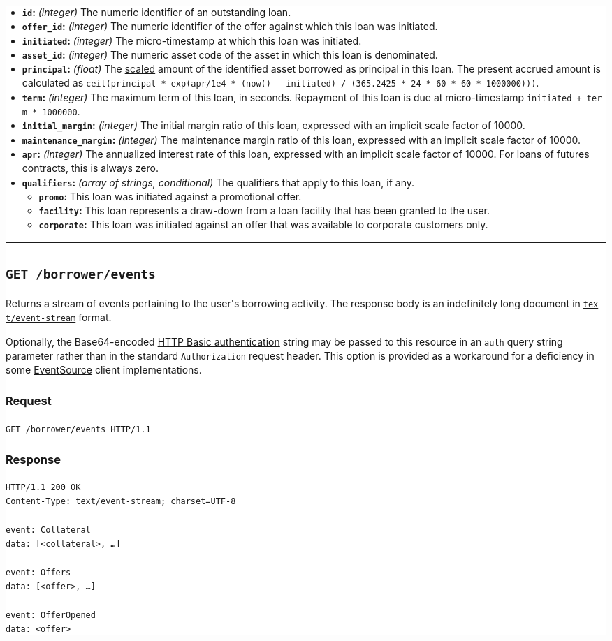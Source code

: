 * **`id`:** *(integer)* The numeric identifier of an outstanding loan.
* **`offer_id`:** *(integer)* The numeric identifier of the offer against which this loan was initiated.
* **`initiated`:** *(integer)* The micro-timestamp at which this loan was initiated.
* **`asset_id`:** *(integer)* The numeric asset code of the asset in which this loan is denominated.
* **`principal`:** *(float)* The [scaled][] amount of the identified asset borrowed as principal in this loan. The present accrued amount is calculated as `ceil(principal * exp(apr/1e4 * (now() - initiated) / (365.2425 * 24 * 60 * 60 * 1000000)))`.
* **`term`:** *(integer)* The maximum term of this loan, in seconds. Repayment of this loan is due at micro-timestamp `initiated + term * 1000000`.
* **`initial_margin`:** *(integer)* The initial margin ratio of this loan, expressed with an implicit scale factor of 10000.
* **`maintenance_margin`:** *(integer)* The maintenance margin ratio of this loan, expressed with an implicit scale factor of 10000.
* **`apr`:** *(integer)* The annualized interest rate of this loan, expressed with an implicit scale factor of 10000. For loans of futures contracts, this is always zero.
* **`qualifiers`:** *(array of strings, conditional)* The qualifiers that apply to this loan, if any.
	* **`promo`:** This loan was initiated against a promotional offer.
	* **`facility`:** This loan represents a draw-down from a loan facility that has been granted to the user.
	* **`corporate`:** This loan was initiated against an offer that was available to corporate customers only.

---

## `GET /borrower/events`

Returns a stream of events pertaining to the user's borrowing activity.
The response body is an indefinitely long document in [`text/event-stream`][EventSource] format.

Optionally, the Base64-encoded [HTTP Basic authentication][] string may be passed to this resource in an `auth` query string parameter rather than in the standard `Authorization` request header. This option is provided as a workaround for a deficiency in some [EventSource][] client implementations.

[EventSource]: https://www.w3.org/TR/eventsource/

### Request

	GET /borrower/events HTTP/1.1

### Response

	HTTP/1.1 200 OK
	Content-Type: text/event-stream; charset=UTF-8
	
	event: Collateral
	data: [<collateral>, …]
	
	event: Offers
	data: [<offer>, …]
	
	event: OfferOpened
	data: <offer>
	

[scaled]: SCALE.md
[HTTP Basic authentication]: https://tools.ietf.org/html/rfc2617#section-2